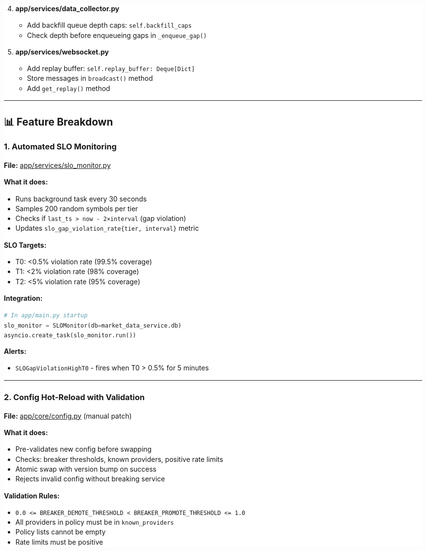 4. **app/services/data_collector.py**
   - Add backfill queue depth caps: `self.backfill_caps`
   - Check depth before enqueueing gaps in `_enqueue_gap()`

5. **app/services/websocket.py**
   - Add replay buffer: `self.replay_buffer: Deque[Dict]`
   - Store messages in `broadcast()` method
   - Add `get_replay()` method

---

## 📊 Feature Breakdown

### 1. Automated SLO Monitoring

**File:** [app/services/slo_monitor.py](app/services/slo_monitor.py)

**What it does:**
- Runs background task every 30 seconds
- Samples 200 random symbols per tier
- Checks if `last_ts > now - 2×interval` (gap violation)
- Updates `slo_gap_violation_rate{tier, interval}` metric

**SLO Targets:**
- T0: <0.5% violation rate (99.5% coverage)
- T1: <2% violation rate (98% coverage)
- T2: <5% violation rate (95% coverage)

**Integration:**
```python
# In app/main.py startup
slo_monitor = SLOMonitor(db=market_data_service.db)
asyncio.create_task(slo_monitor.run())
```

**Alerts:**
- `SLOGapViolationHighT0` - fires when T0 > 0.5% for 5 minutes

---

### 2. Config Hot-Reload with Validation

**File:** [app/core/config.py](app/core/config.py) (manual patch)

**What it does:**
- Pre-validates new config before swapping
- Checks: breaker thresholds, known providers, positive rate limits
- Atomic swap with version bump on success
- Rejects invalid config without breaking service

**Validation Rules:**
- `0.0 <= BREAKER_DEMOTE_THRESHOLD < BREAKER_PROMOTE_THRESHOLD <= 1.0`
- All providers in policy must be in `known_providers`
- Policy lists cannot be empty
- Rate limits must be positive
